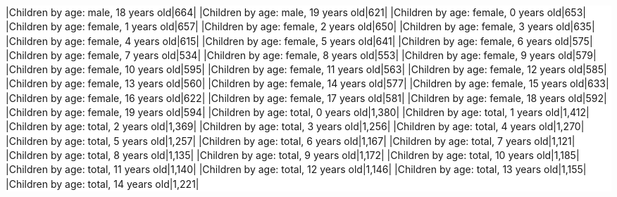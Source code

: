 |Children by age: male, 18 years old|664|
|Children by age: male, 19 years old|621|
|Children by age: female, 0 years old|653|
|Children by age: female, 1 years old|657|
|Children by age: female, 2 years old|650|
|Children by age: female, 3 years old|635|
|Children by age: female, 4 years old|615|
|Children by age: female, 5 years old|641|
|Children by age: female, 6 years old|575|
|Children by age: female, 7 years old|534|
|Children by age: female, 8 years old|553|
|Children by age: female, 9 years old|579|
|Children by age: female, 10 years old|595|
|Children by age: female, 11 years old|563|
|Children by age: female, 12 years old|585|
|Children by age: female, 13 years old|560|
|Children by age: female, 14 years old|577|
|Children by age: female, 15 years old|633|
|Children by age: female, 16 years old|622|
|Children by age: female, 17 years old|581|
|Children by age: female, 18 years old|592|
|Children by age: female, 19 years old|594|
|Children by age: total, 0 years old|1,380|
|Children by age: total, 1 years old|1,412|
|Children by age: total, 2 years old|1,369|
|Children by age: total, 3 years old|1,256|
|Children by age: total, 4 years old|1,270|
|Children by age: total, 5 years old|1,257|
|Children by age: total, 6 years old|1,167|
|Children by age: total, 7 years old|1,121|
|Children by age: total, 8 years old|1,135|
|Children by age: total, 9 years old|1,172|
|Children by age: total, 10 years old|1,185|
|Children by age: total, 11 years old|1,140|
|Children by age: total, 12 years old|1,146|
|Children by age: total, 13 years old|1,155|
|Children by age: total, 14 years old|1,221|